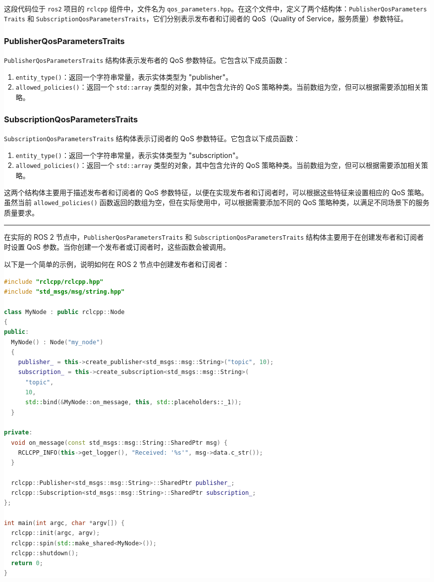 这段代码位于 `ros2` 项目的 `rclcpp` 组件中，文件名为 `qos_parameters.hpp`。在这个文件中，定义了两个结构体：`PublisherQosParametersTraits` 和 `SubscriptionQosParametersTraits`，它们分别表示发布者和订阅者的 QoS（Quality of Service，服务质量）参数特征。

### PublisherQosParametersTraits

`PublisherQosParametersTraits` 结构体表示发布者的 QoS 参数特征。它包含以下成员函数：

1. `entity_type()`：返回一个字符串常量，表示实体类型为 "publisher"。
2. `allowed_policies()`：返回一个 `std::array` 类型的对象，其中包含允许的 QoS 策略种类。当前数组为空，但可以根据需要添加相关策略。

### SubscriptionQosParametersTraits

`SubscriptionQosParametersTraits` 结构体表示订阅者的 QoS 参数特征。它包含以下成员函数：

1. `entity_type()`：返回一个字符串常量，表示实体类型为 "subscription"。
2. `allowed_policies()`：返回一个 `std::array` 类型的对象，其中包含允许的 QoS 策略种类。当前数组为空，但可以根据需要添加相关策略。

这两个结构体主要用于描述发布者和订阅者的 QoS 参数特征，以便在实现发布者和订阅者时，可以根据这些特征来设置相应的 QoS 策略。虽然当前 `allowed_policies()` 函数返回的数组为空，但在实际使用中，可以根据需要添加不同的 QoS 策略种类，以满足不同场景下的服务质量要求。

---

在实际的 ROS 2 节点中，`PublisherQosParametersTraits` 和 `SubscriptionQosParametersTraits` 结构体主要用于在创建发布者和订阅者时设置 QoS 参数。当你创建一个发布者或订阅者时，这些函数会被调用。

以下是一个简单的示例，说明如何在 ROS 2 节点中创建发布者和订阅者：

```cpp
#include "rclcpp/rclcpp.hpp"
#include "std_msgs/msg/string.hpp"

class MyNode : public rclcpp::Node
{
public:
  MyNode() : Node("my_node")
  {
    publisher_ = this->create_publisher<std_msgs::msg::String>("topic", 10);
    subscription_ = this->create_subscription<std_msgs::msg::String>(
      "topic",
      10,
      std::bind(&MyNode::on_message, this, std::placeholders::_1));
  }

private:
  void on_message(const std_msgs::msg::String::SharedPtr msg) {
    RCLCPP_INFO(this->get_logger(), "Received: '%s'", msg->data.c_str());
  }

  rclcpp::Publisher<std_msgs::msg::String>::SharedPtr publisher_;
  rclcpp::Subscription<std_msgs::msg::String>::SharedPtr subscription_;
};

int main(int argc, char *argv[]) {
  rclcpp::init(argc, argv);
  rclcpp::spin(std::make_shared<MyNode>());
  rclcpp::shutdown();
  return 0;
}
```
